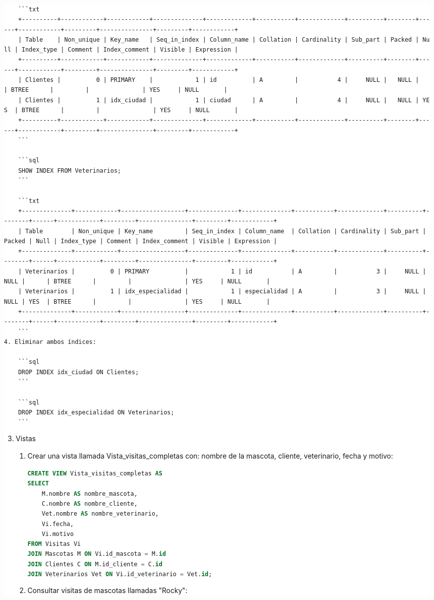         ```txt
        +----------+------------+------------+--------------+-------------+-----------+-------------+----------+--------+------+------------+---------+---------------+---------+------------+
        | Table    | Non_unique | Key_name   | Seq_in_index | Column_name | Collation | Cardinality | Sub_part | Packed | Null | Index_type | Comment | Index_comment | Visible | Expression |
        +----------+------------+------------+--------------+-------------+-----------+-------------+----------+--------+------+------------+---------+---------------+---------+------------+
        | Clientes |          0 | PRIMARY    |            1 | id          | A         |           4 |     NULL |   NULL |      | BTREE      |         |               | YES     | NULL       |
        | Clientes |          1 | idx_ciudad |            1 | ciudad      | A         |           4 |     NULL |   NULL | YES  | BTREE      |         |               | YES     | NULL       |
        +----------+------------+------------+--------------+-------------+-----------+-------------+----------+--------+------+------------+---------+---------------+---------+------------+
        ```

        ```sql
        SHOW INDEX FROM Veterinarios;
        ```

        ```txt
        +--------------+------------+------------------+--------------+--------------+-----------+-------------+----------+--------+------+------------+---------+---------------+---------+------------+
        | Table        | Non_unique | Key_name         | Seq_in_index | Column_name  | Collation | Cardinality | Sub_part | Packed | Null | Index_type | Comment | Index_comment | Visible | Expression |
        +--------------+------------+------------------+--------------+--------------+-----------+-------------+----------+--------+------+------------+---------+---------------+---------+------------+
        | Veterinarios |          0 | PRIMARY          |            1 | id           | A         |           3 |     NULL |   NULL |      | BTREE      |         |               | YES     | NULL       |
        | Veterinarios |          1 | idx_especialidad |            1 | especialidad | A         |           3 |     NULL |   NULL | YES  | BTREE      |         |               | YES     | NULL       |
        +--------------+------------+------------------+--------------+--------------+-----------+-------------+----------+--------+------+------------+---------+---------------+---------+------------+
        ```
    4. Eliminar ambos índices:

        ```sql
        DROP INDEX idx_ciudad ON Clientes;
        ```

        ```sql
        DROP INDEX idx_especialidad ON Veterinarios;
        ```
3. Vistas

    1. Crear una vista llamada Vista_visitas_completas con: nombre de la mascota, cliente, veterinario, fecha y motivo:

        ```sql
        CREATE VIEW Vista_visitas_completas AS
        SELECT
            M.nombre AS nombre_mascota,
            C.nombre AS nombre_cliente,
            Vet.nombre AS nombre_veterinario,
            Vi.fecha,
            Vi.motivo
        FROM Visitas Vi
        JOIN Mascotas M ON Vi.id_mascota = M.id
        JOIN Clientes C ON M.id_cliente = C.id
        JOIN Veterinarios Vet ON Vi.id_veterinario = Vet.id;
        ```
    2. Consultar visitas de mascotas llamadas "Rocky":
